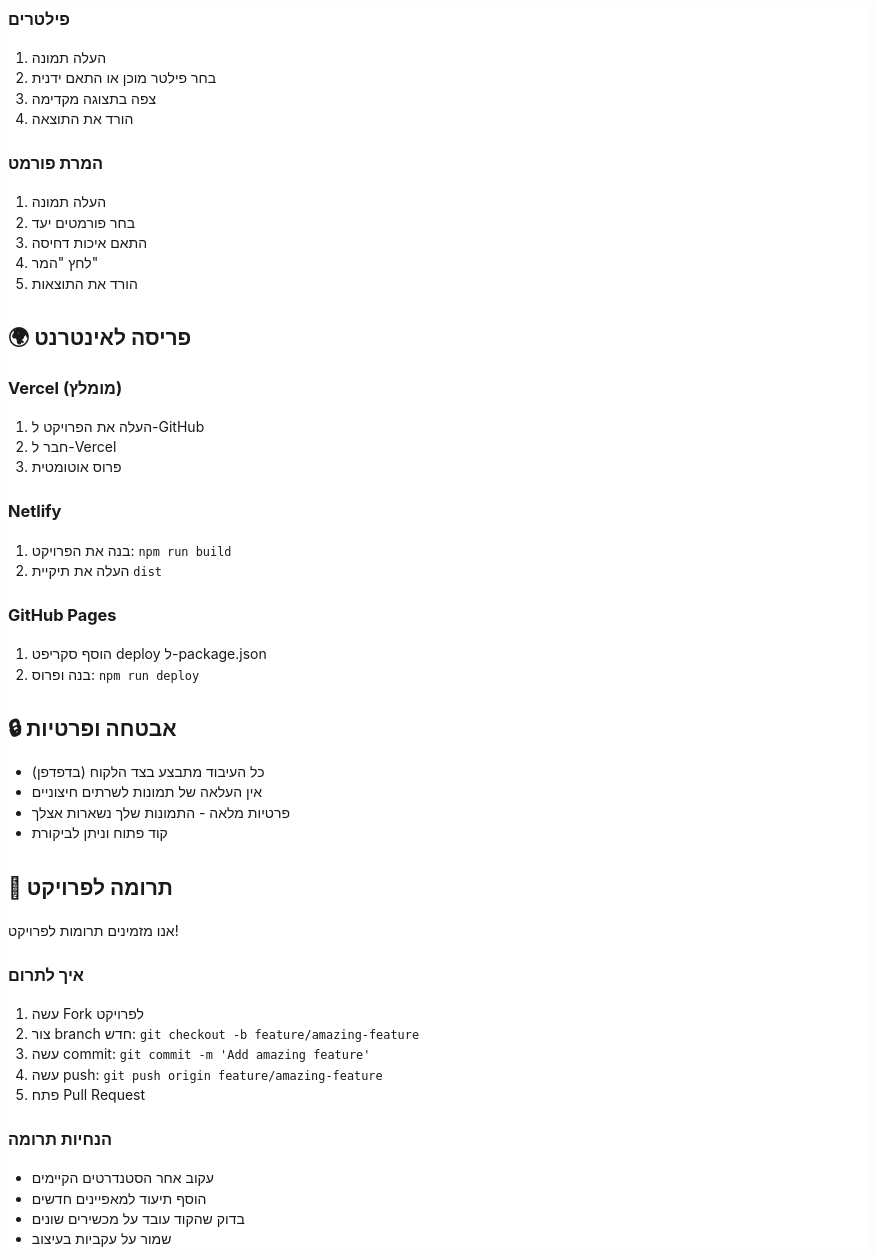 ### פילטרים
1. העלה תמונה
2. בחר פילטר מוכן או התאם ידנית
3. צפה בתצוגה מקדימה
4. הורד את התוצאה

### המרת פורמט
1. העלה תמונה
2. בחר פורמטים יעד
3. התאם איכות דחיסה
4. לחץ "המר"
5. הורד את התוצאות

## 🌍 פריסה לאינטרנט

### Vercel (מומלץ)
1. העלה את הפרויקט ל-GitHub
2. חבר ל-Vercel
3. פרוס אוטומטית

### Netlify
1. בנה את הפרויקט: `npm run build`
2. העלה את תיקיית `dist`

### GitHub Pages
1. הוסף סקריפט deploy ל-package.json
2. בנה ופרוס: `npm run deploy`

## 🔒 אבטחה ופרטיות

- כל העיבוד מתבצע בצד הלקוח (בדפדפן)
- אין העלאה של תמונות לשרתים חיצוניים
- פרטיות מלאה - התמונות שלך נשארות אצלך
- קוד פתוח וניתן לביקורת

## 🤝 תרומה לפרויקט

אנו מזמינים תרומות לפרויקט!

### איך לתרום
1. עשה Fork לפרויקט
2. צור branch חדש: `git checkout -b feature/amazing-feature`
3. עשה commit: `git commit -m 'Add amazing feature'`
4. עשה push: `git push origin feature/amazing-feature`
5. פתח Pull Request

### הנחיות תרומה
- עקוב אחר הסטנדרטים הקיימים
- הוסף תיעוד למאפיינים חדשים
- בדוק שהקוד עובד על מכשירים שונים
- שמור על עקביות בעיצוב
